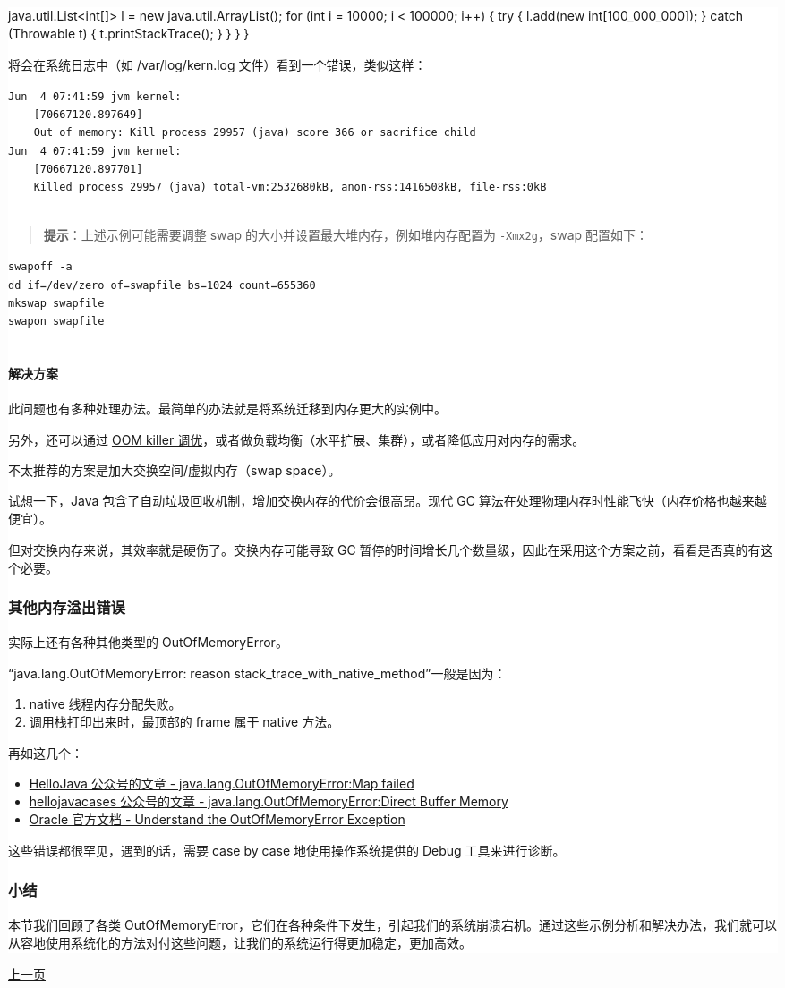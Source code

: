   java.util.List&lt;int[]&gt; l = new java.util.ArrayList();
  for (int i = 10000; i &lt; 100000; i++) {
      try {
        l.add(new int[100_000_000]);
      } catch (Throwable t) {
        t.printStackTrace();
      }
    }
  }
}

</code></pre>
<p>将会在系统日志中（如 /var/log/kern.log 文件）看到一个错误，类似这样：</p>
<pre><code class="language-c">Jun  4 07:41:59 jvm kernel:
    [70667120.897649]
    Out of memory: Kill process 29957 (java) score 366 or sacrifice child
Jun  4 07:41:59 jvm kernel:
    [70667120.897701]
    Killed process 29957 (java) total-vm:2532680kB, anon-rss:1416508kB, file-rss:0kB

</code></pre>
<blockquote>
<p><strong>提示</strong>：上述示例可能需要调整 swap 的大小并设置最大堆内存，例如堆内存配置为 <code>-Xmx2g</code>，swap 配置如下：</p>
</blockquote>
<pre><code>swapoff -a
dd if=/dev/zero of=swapfile bs=1024 count=655360
mkswap swapfile
swapon swapfile

</code></pre>
<h4><strong>解决方案</strong></h4>
<p>此问题也有多种处理办法。最简单的办法就是将系统迁移到内存更大的实例中。</p>
<p>另外，还可以通过 <a href="https://access.redhat.com/site/documentation/en-US/Red_Hat_Enterprise_Linux/6/html/Performance_Tuning_Guide/s-memory-captun.html">OOM killer 调优</a>，或者做负载均衡（水平扩展、集群），或者降低应用对内存的需求。</p>
<p>不太推荐的方案是加大交换空间/虚拟内存（swap space）。</p>
<p>试想一下，Java 包含了自动垃圾回收机制，增加交换内存的代价会很高昂。现代 GC 算法在处理物理内存时性能飞快（内存价格也越来越便宜）。</p>
<p>但对交换内存来说，其效率就是硬伤了。交换内存可能导致 GC 暂停的时间增长几个数量级，因此在采用这个方案之前，看看是否真的有这个必要。</p>
<h3>其他内存溢出错误</h3>
<p>实际上还有各种其他类型的 OutOfMemoryError。</p>
<p>“java.lang.OutOfMemoryError: reason stack_trace_with_native_method”一般是因为：</p>
<ol>
<li>native 线程内存分配失败。</li>
<li>调用栈打印出来时，最顶部的 frame 属于 native 方法。</li>
</ol>
<p>再如这几个：</p>
<ul>
<li><a href="https://mp.weixin.qq.com/s?__biz=MjM5MzYzMzkyMQ==&amp;mid=200069481&amp;idx=1&amp;sn=52e17d327c7ea5033665459f194c7b1b&amp;scene=4">HelloJava 公众号的文章 - java.lang.OutOfMemoryError:Map failed</a></li>
<li><a href="http://hellojava.info/?tag=direct-buffer-memory">hellojavacases 公众号的文章 - java.lang.OutOfMemoryError:Direct Buffer Memory</a></li>
<li><a href="https://docs.oracle.com/javase/8/docs/technotes/guides/troubleshoot/memleaks002.html">Oracle 官方文档 - Understand the OutOfMemoryError Exception</a></li>
</ul>
<p>这些错误都很罕见，遇到的话，需要 case by case 地使用操作系统提供的 Debug 工具来进行诊断。</p>
<h3>小结</h3>
<p>本节我们回顾了各类 OutOfMemoryError，它们在各种条件下发生，引起我们的系统崩溃宕机。通过这些示例分析和解决办法，我们就可以从容地使用系统化的方法对付这些问题，让我们的系统运行得更加稳定，更加高效。</p>
</div>
                    </div>
                    <div>
                        <div style="float: left">
                            <a href="23&#32;内存分析与相关工具上篇（内存布局与分析工具）.md">上一页</a>
                        </div>